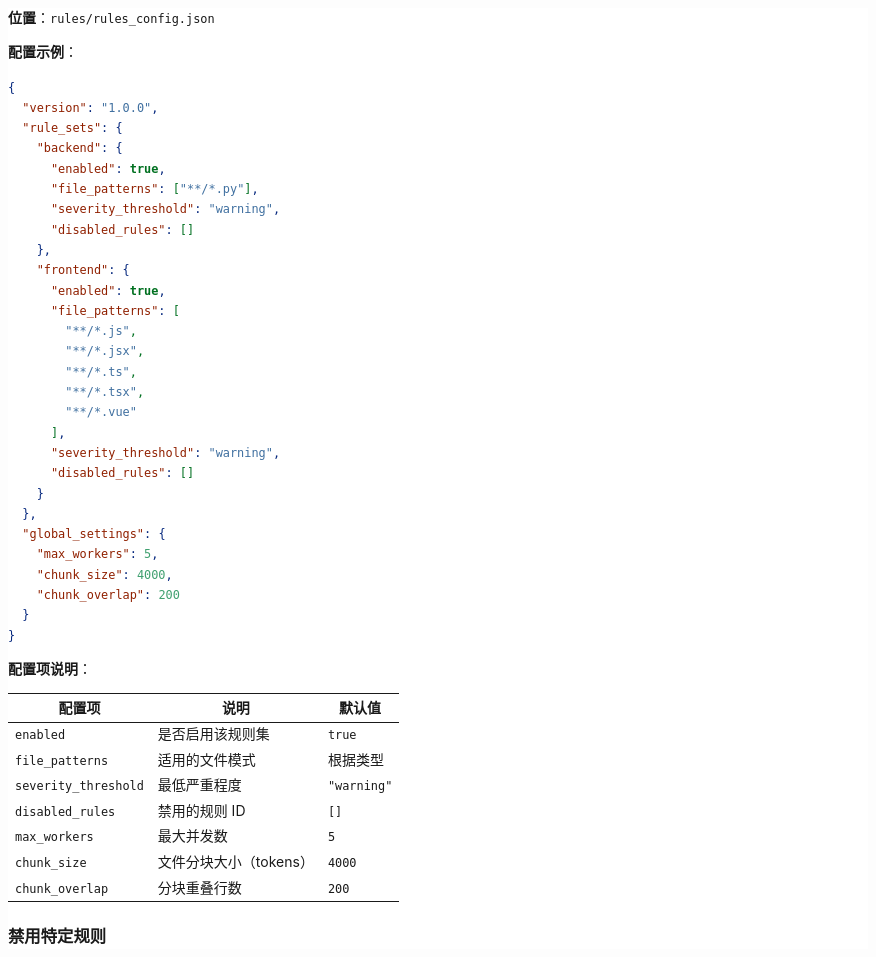 **位置**：`rules/rules_config.json`

**配置示例**：
```json
{
  "version": "1.0.0",
  "rule_sets": {
    "backend": {
      "enabled": true,
      "file_patterns": ["**/*.py"],
      "severity_threshold": "warning",
      "disabled_rules": []
    },
    "frontend": {
      "enabled": true,
      "file_patterns": [
        "**/*.js",
        "**/*.jsx",
        "**/*.ts",
        "**/*.tsx",
        "**/*.vue"
      ],
      "severity_threshold": "warning",
      "disabled_rules": []
    }
  },
  "global_settings": {
    "max_workers": 5,
    "chunk_size": 4000,
    "chunk_overlap": 200
  }
}
```

**配置项说明**：

| 配置项 | 说明 | 默认值 |
|--------|------|--------|
| `enabled` | 是否启用该规则集 | `true` |
| `file_patterns` | 适用的文件模式 | 根据类型 |
| `severity_threshold` | 最低严重程度 | `"warning"` |
| `disabled_rules` | 禁用的规则 ID | `[]` |
| `max_workers` | 最大并发数 | `5` |
| `chunk_size` | 文件分块大小（tokens） | `4000` |
| `chunk_overlap` | 分块重叠行数 | `200` |

### 禁用特定规则
